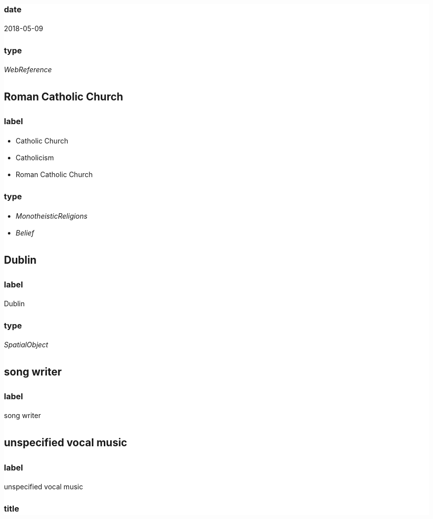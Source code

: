 ### date


2018-05-09

### type


*WebReference*

## Roman Catholic Church

### label

 - Catholic Church

 - Catholicism

 - Roman Catholic Church

### type

 - *MonotheisticReligions*

 - *Belief*

## Dublin

### label


Dublin

### type


*SpatialObject*

## song writer

### label


song writer

## unspecified vocal music

### label


unspecified vocal music

### title

